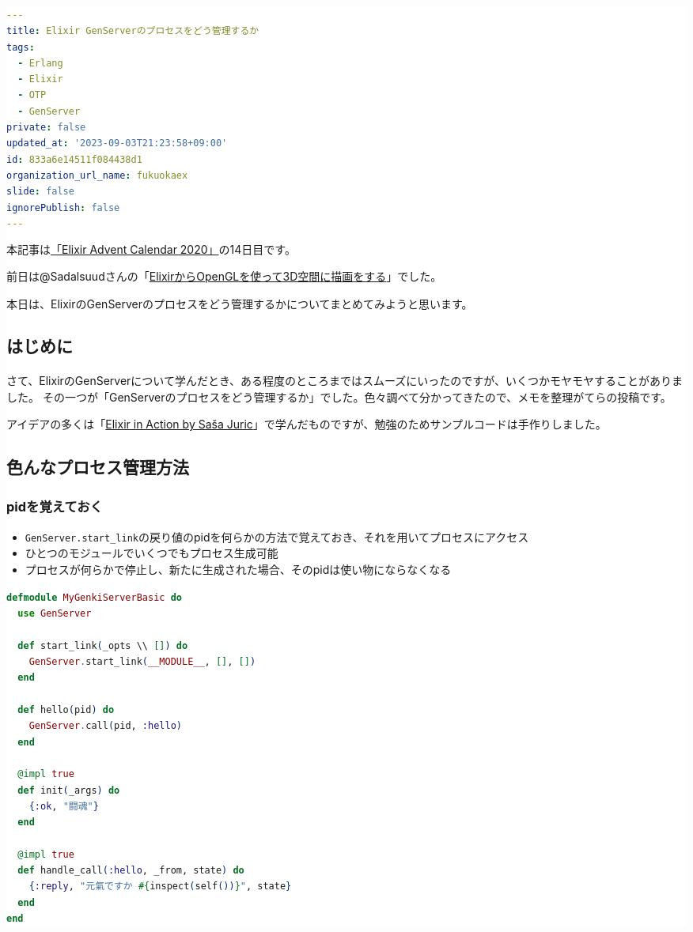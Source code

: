 ```yaml
---
title: Elixir GenServerのプロセスをどう管理するか
tags:
  - Erlang
  - Elixir
  - OTP
  - GenServer
private: false
updated_at: '2023-09-03T21:23:58+09:00'
id: 833a6e14511f084438d1
organization_url_name: fukuokaex
slide: false
ignorePublish: false
---
```

本記事は[「Elixir Advent Calendar 2020」](https://qiita.com/advent-calendar/2020/elixir)の14日目です。

前日は@Sadalsuudさんの「[ElixirからOpenGLを使って3D空間に描画をする](https://qiita.com/Sadalsuud/items/b393bfbdd566ea08ff56)」でした。

本日は、ElixirのGenServerのプロセスをどう管理するかについてまとめてみようと思います。

## はじめに

さて、ElixirのGenServerについて学んだとき、ある程度のところまではスムーズにいったのですが、いくつかモヤモヤすることがありました。
その一つが「GenServerのプロセスをどう管理するか」でした。色々調べて分かってきたので、メモを整理がてらの投稿です。

アイデアの多くは「[Elixir in Action by Saša Juric](https://www.manning.com/books/elixir-in-action-third-edition)」で学んだものですが、勉強のためサンプルコードは手作りしました。

## 色んなプロセス管理方法

### pidを覚えておく

- `GenServer.start_link`の戻り値のpidを何らかの方法で覚えておき、それを用いてプロセスにアクセス
- ひとつのモジュールでいくつでもプロセス生成可能
- プロセスが何らかで停止し、新たに生成された場合、そのpidは使い物にならなくなる

```elixir
defmodule MyGenkiServerBasic do
  use GenServer

  def start_link(_opts \\ []) do
    GenServer.start_link(__MODULE__, [], [])
  end

  def hello(pid) do
    GenServer.call(pid, :hello)
  end

  @impl true
  def init(_args) do
    {:ok, "闘魂"}
  end

  @impl true
  def handle_call(:hello, _from, state) do
    {:reply, "元氣ですか #{inspect(self())}", state}
  end
end
```
